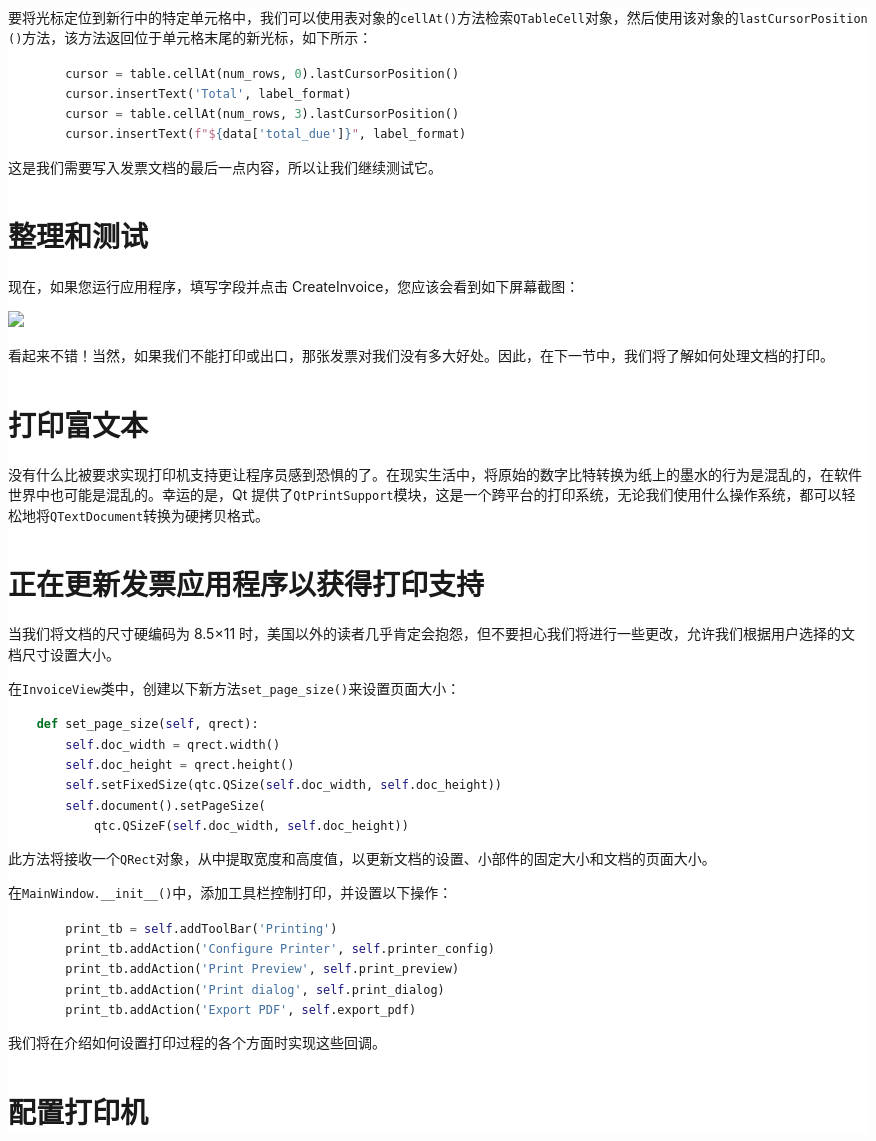 要将光标定位到新行中的特定单元格中，我们可以使用表对象的`cellAt()`方法检索`QTableCell`对象，然后使用该对象的`lastCursorPosition()`方法，该方法返回位于单元格末尾的新光标，如下所示：

```py
        cursor = table.cellAt(num_rows, 0).lastCursorPosition()
        cursor.insertText('Total', label_format)
        cursor = table.cellAt(num_rows, 3).lastCursorPosition()
        cursor.insertText(f"${data['total_due']}", label_format)
```

这是我们需要写入发票文档的最后一点内容，所以让我们继续测试它。

# 整理和测试

现在，如果您运行应用程序，填写字段并点击 CreateInvoice，您应该会看到如下屏幕截图：

![](assets/79fad3bf-5ad0-4208-a822-82277ebe1785.png)

看起来不错！当然，如果我们不能打印或出口，那张发票对我们没有多大好处。因此，在下一节中，我们将了解如何处理文档的打印。

# 打印富文本

没有什么比被要求实现打印机支持更让程序员感到恐惧的了。在现实生活中，将原始的数字比特转换为纸上的墨水的行为是混乱的，在软件世界中也可能是混乱的。幸运的是，Qt 提供了`QtPrintSupport`模块，这是一个跨平台的打印系统，无论我们使用什么操作系统，都可以轻松地将`QTextDocument`转换为硬拷贝格式。

# 正在更新发票应用程序以获得打印支持

当我们将文档的尺寸硬编码为 8.5×11 时，美国以外的读者几乎肯定会抱怨，但不要担心我们将进行一些更改，允许我们根据用户选择的文档尺寸设置大小。

在`InvoiceView`类中，创建以下新方法`set_page_size()`来设置页面大小：

```py
    def set_page_size(self, qrect):
        self.doc_width = qrect.width()
        self.doc_height = qrect.height()
        self.setFixedSize(qtc.QSize(self.doc_width, self.doc_height))
        self.document().setPageSize(
            qtc.QSizeF(self.doc_width, self.doc_height))
```

此方法将接收一个`QRect`对象，从中提取宽度和高度值，以更新文档的设置、小部件的固定大小和文档的页面大小。

在`MainWindow.__init__()`中，添加工具栏控制打印，并设置以下操作：

```py
        print_tb = self.addToolBar('Printing')
        print_tb.addAction('Configure Printer', self.printer_config)
        print_tb.addAction('Print Preview', self.print_preview)
        print_tb.addAction('Print dialog', self.print_dialog)
        print_tb.addAction('Export PDF', self.export_pdf)
```

我们将在介绍如何设置打印过程的各个方面时实现这些回调。

# 配置打印机
